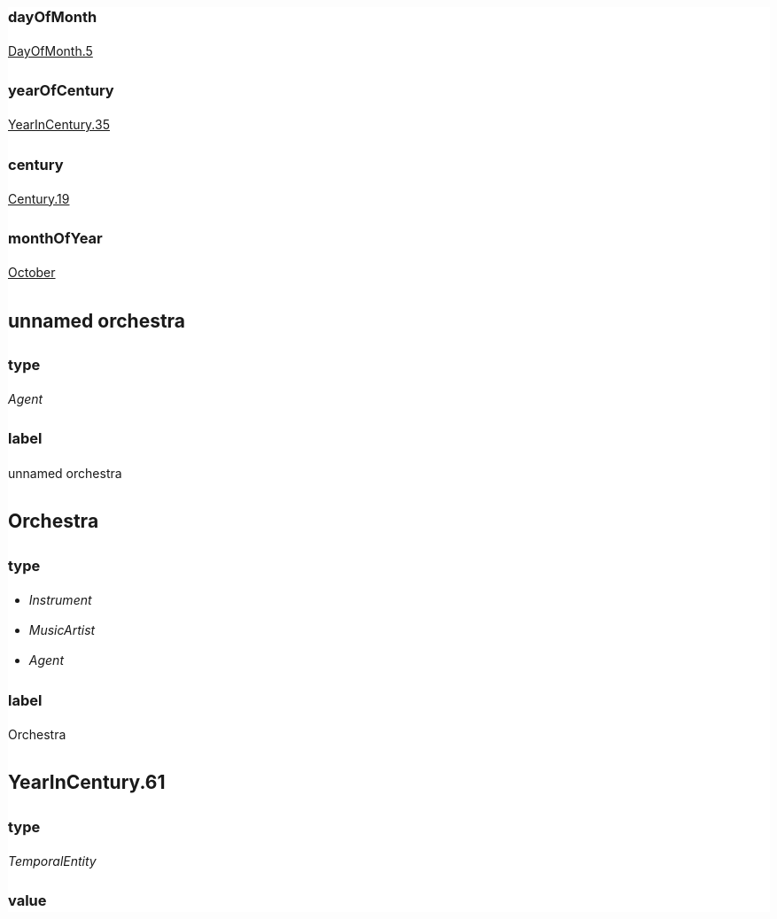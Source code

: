 ### dayOfMonth


[DayOfMonth.5](#DayOfMonth.5)

### yearOfCentury


[YearInCentury.35](#YearInCentury.35)

### century


[Century.19](#Century.19)

### monthOfYear


[October](#October)

## unnamed orchestra

### type


*Agent*

### label


unnamed orchestra

## Orchestra

### type

 - *Instrument*

 - *MusicArtist*

 - *Agent*

### label


Orchestra

## YearInCentury.61

### type


*TemporalEntity*

### value
